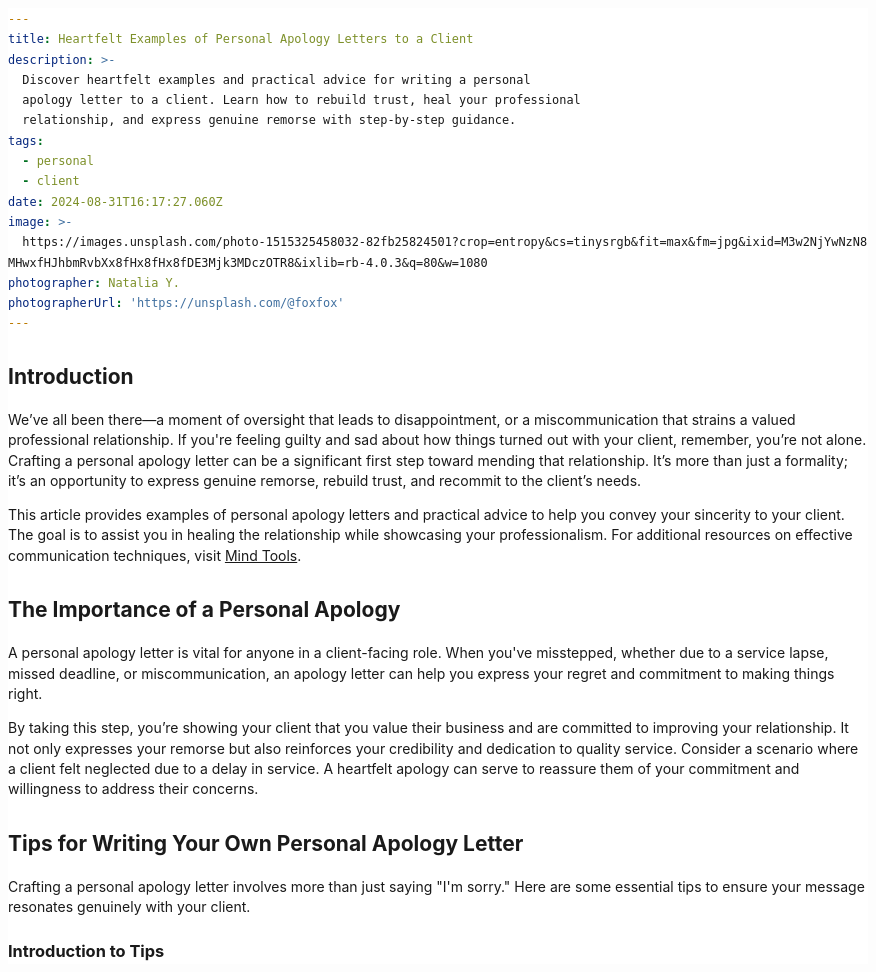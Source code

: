 ```yaml
---
title: Heartfelt Examples of Personal Apology Letters to a Client
description: >-
  Discover heartfelt examples and practical advice for writing a personal
  apology letter to a client. Learn how to rebuild trust, heal your professional
  relationship, and express genuine remorse with step-by-step guidance.
tags:
  - personal
  - client
date: 2024-08-31T16:17:27.060Z
image: >-
  https://images.unsplash.com/photo-1515325458032-82fb25824501?crop=entropy&cs=tinysrgb&fit=max&fm=jpg&ixid=M3w2NjYwNzN8MHwxfHJhbmRvbXx8fHx8fHx8fDE3Mjk3MDczOTR8&ixlib=rb-4.0.3&q=80&w=1080
photographer: Natalia Y.
photographerUrl: 'https://unsplash.com/@foxfox'
---
```


## Introduction

We’ve all been there—a moment of oversight that leads to disappointment, or a miscommunication that strains a valued professional relationship. If you're feeling guilty and sad about how things turned out with your client, remember, you’re not alone. Crafting a personal apology letter can be a significant first step toward mending that relationship. It’s more than just a formality; it’s an opportunity to express genuine remorse, rebuild trust, and recommit to the client’s needs.

This article provides examples of personal apology letters and practical advice to help you convey your sincerity to your client. The goal is to assist you in healing the relationship while showcasing your professionalism. For additional resources on effective communication techniques, visit [Mind Tools](https://www.mindtools.com/).

## The Importance of a Personal Apology

A personal apology letter is vital for anyone in a client-facing role. When you've misstepped, whether due to a service lapse, missed deadline, or miscommunication, an apology letter can help you express your regret and commitment to making things right.

By taking this step, you’re showing your client that you value their business and are committed to improving your relationship. It not only expresses your remorse but also reinforces your credibility and dedication to quality service. Consider a scenario where a client felt neglected due to a delay in service. A heartfelt apology can serve to reassure them of your commitment and willingness to address their concerns.

## Tips for Writing Your Own Personal Apology Letter

Crafting a personal apology letter involves more than just saying "I'm sorry." Here are some essential tips to ensure your message resonates genuinely with your client.

### Introduction to Tips
